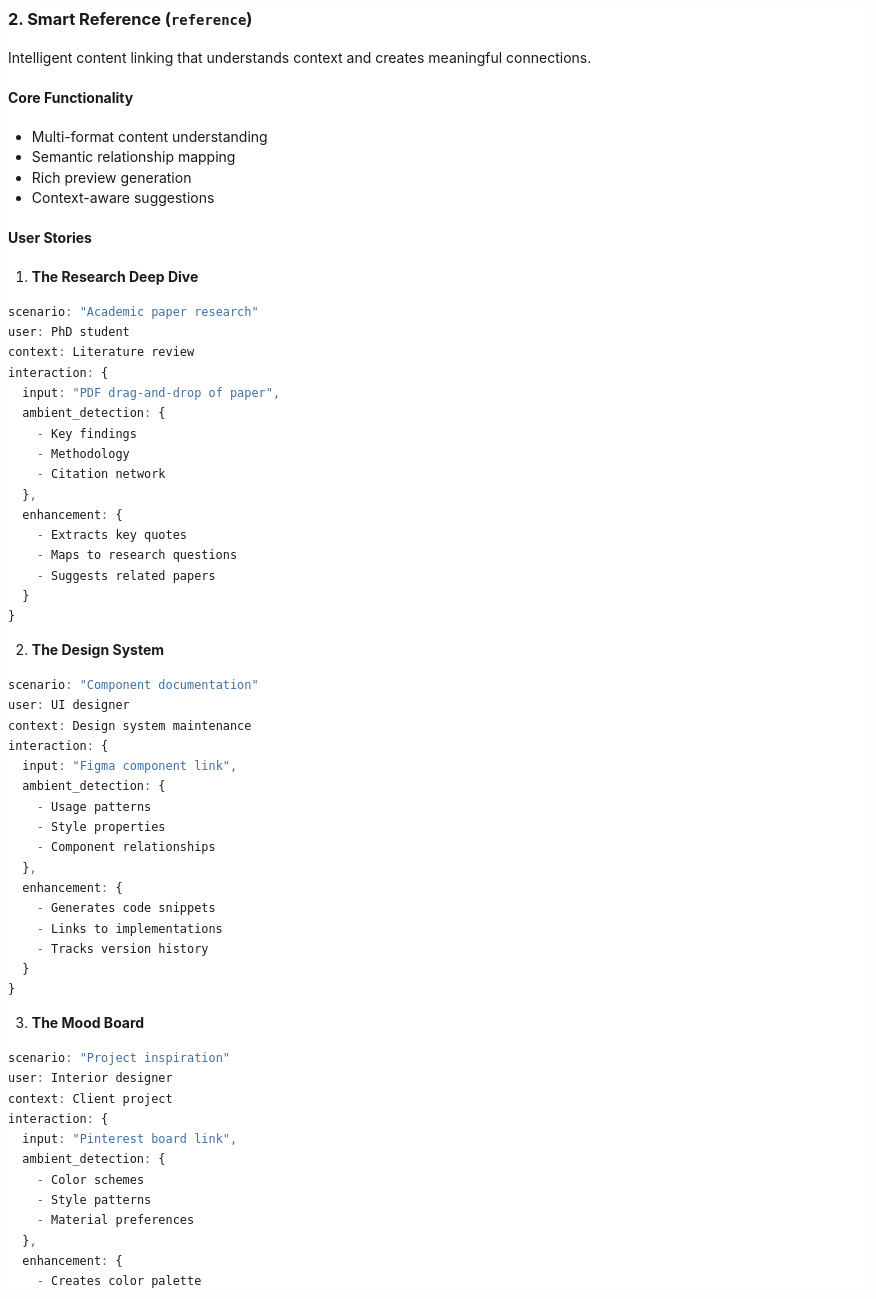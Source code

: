 ### 2. Smart Reference (`reference`)
Intelligent content linking that understands context and creates meaningful connections.

#### Core Functionality
- Multi-format content understanding
- Semantic relationship mapping
- Rich preview generation
- Context-aware suggestions

#### User Stories

1. **The Research Deep Dive**
```typescript
scenario: "Academic paper research"
user: PhD student
context: Literature review
interaction: {
  input: "PDF drag-and-drop of paper",
  ambient_detection: {
    - Key findings
    - Methodology
    - Citation network
  },
  enhancement: {
    - Extracts key quotes
    - Maps to research questions
    - Suggests related papers
  }
}
```

2. **The Design System**
```typescript
scenario: "Component documentation"
user: UI designer
context: Design system maintenance
interaction: {
  input: "Figma component link",
  ambient_detection: {
    - Usage patterns
    - Style properties
    - Component relationships
  },
  enhancement: {
    - Generates code snippets
    - Links to implementations
    - Tracks version history
  }
}
```

3. **The Mood Board**
```typescript
scenario: "Project inspiration"
user: Interior designer
context: Client project
interaction: {
  input: "Pinterest board link",
  ambient_detection: {
    - Color schemes
    - Style patterns
    - Material preferences
  },
  enhancement: {
    - Creates color palette
```